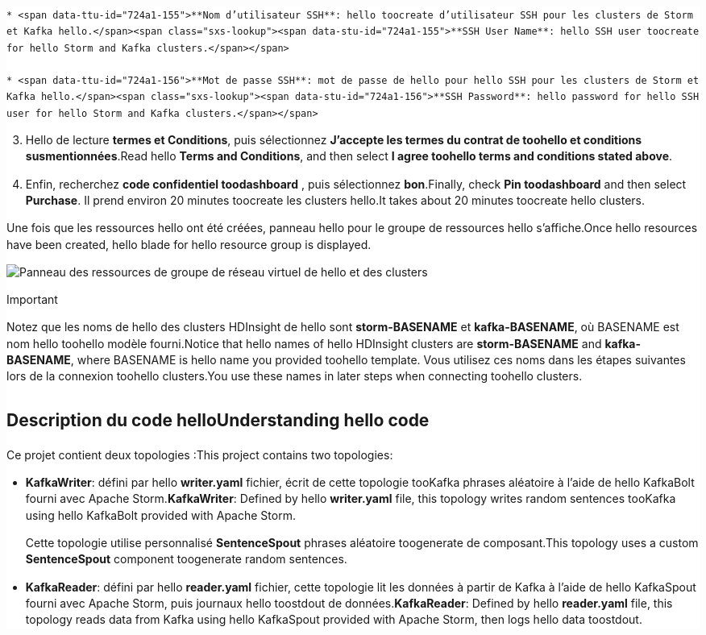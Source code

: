     * <span data-ttu-id="724a1-155">**Nom d’utilisateur SSH**: hello toocreate d’utilisateur SSH pour les clusters de Storm et Kafka hello.</span><span class="sxs-lookup"><span data-stu-id="724a1-155">**SSH User Name**: hello SSH user toocreate for hello Storm and Kafka clusters.</span></span>
    
    * <span data-ttu-id="724a1-156">**Mot de passe SSH**: mot de passe de hello pour hello SSH pour les clusters de Storm et Kafka hello.</span><span class="sxs-lookup"><span data-stu-id="724a1-156">**SSH Password**: hello password for hello SSH user for hello Storm and Kafka clusters.</span></span>

3. <span data-ttu-id="724a1-157">Hello de lecture **termes et Conditions**, puis sélectionnez **J’accepte les termes du contrat de toohello et conditions susmentionnées**.</span><span class="sxs-lookup"><span data-stu-id="724a1-157">Read hello **Terms and Conditions**, and then select **I agree toohello terms and conditions stated above**.</span></span>

4. <span data-ttu-id="724a1-158">Enfin, recherchez **code confidentiel toodashboard** , puis sélectionnez **bon**.</span><span class="sxs-lookup"><span data-stu-id="724a1-158">Finally, check **Pin toodashboard** and then select **Purchase**.</span></span> <span data-ttu-id="724a1-159">Il prend environ 20 minutes toocreate les clusters hello.</span><span class="sxs-lookup"><span data-stu-id="724a1-159">It takes about 20 minutes toocreate hello clusters.</span></span>

<span data-ttu-id="724a1-160">Une fois que les ressources hello ont été créées, panneau hello pour le groupe de ressources hello s’affiche.</span><span class="sxs-lookup"><span data-stu-id="724a1-160">Once hello resources have been created, hello blade for hello resource group is displayed.</span></span>

![Panneau des ressources de groupe de réseau virtuel de hello et des clusters](./media/hdinsight-apache-storm-with-kafka/groupblade.png)

> [!IMPORTANT]
> <span data-ttu-id="724a1-162">Notez que les noms de hello des clusters HDInsight de hello sont **storm-BASENAME** et **kafka-BASENAME**, où BASENAME est nom hello toohello modèle fourni.</span><span class="sxs-lookup"><span data-stu-id="724a1-162">Notice that hello names of hello HDInsight clusters are **storm-BASENAME** and **kafka-BASENAME**, where BASENAME is hello name you provided toohello template.</span></span> <span data-ttu-id="724a1-163">Vous utilisez ces noms dans les étapes suivantes lors de la connexion toohello clusters.</span><span class="sxs-lookup"><span data-stu-id="724a1-163">You use these names in later steps when connecting toohello clusters.</span></span>

## <a name="understanding-hello-code"></a><span data-ttu-id="724a1-164">Description du code hello</span><span class="sxs-lookup"><span data-stu-id="724a1-164">Understanding hello code</span></span>

<span data-ttu-id="724a1-165">Ce projet contient deux topologies :</span><span class="sxs-lookup"><span data-stu-id="724a1-165">This project contains two topologies:</span></span>

* <span data-ttu-id="724a1-166">**KafkaWriter**: défini par hello **writer.yaml** fichier, écrit de cette topologie tooKafka phrases aléatoire à l’aide de hello KafkaBolt fourni avec Apache Storm.</span><span class="sxs-lookup"><span data-stu-id="724a1-166">**KafkaWriter**: Defined by hello **writer.yaml** file, this topology writes random sentences tooKafka using hello KafkaBolt provided with Apache Storm.</span></span>

    <span data-ttu-id="724a1-167">Cette topologie utilise personnalisé **SentenceSpout** phrases aléatoire toogenerate de composant.</span><span class="sxs-lookup"><span data-stu-id="724a1-167">This topology uses a custom **SentenceSpout** component toogenerate random sentences.</span></span>

* <span data-ttu-id="724a1-168">**KafkaReader**: défini par hello **reader.yaml** fichier, cette topologie lit les données à partir de Kafka à l’aide de hello KafkaSpout fourni avec Apache Storm, puis journaux hello toostdout de données.</span><span class="sxs-lookup"><span data-stu-id="724a1-168">**KafkaReader**: Defined by hello **reader.yaml** file, this topology reads data from Kafka using hello KafkaSpout provided with Apache Storm, then logs hello data toostdout.</span></span>

